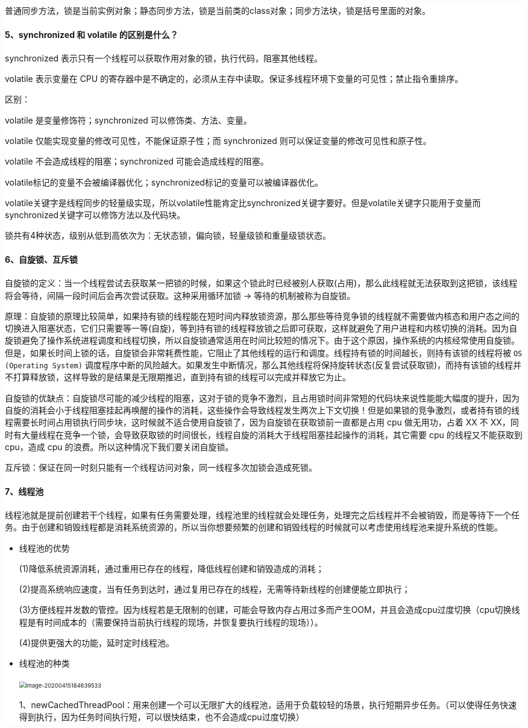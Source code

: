 普通同步方法，锁是当前实例对象；静态同步方法，锁是当前类的class对象；同步方法块，锁是括号里面的对象。

#### 5、synchronized 和 volatile 的区别是什么？

synchronized 表示只有一个线程可以获取作用对象的锁，执行代码，阻塞其他线程。

volatile 表示变量在 CPU 的寄存器中是不确定的，必须从主存中读取。保证多线程环境下变量的可见性；禁止指令重排序。

区别：

volatile 是变量修饰符；synchronized 可以修饰类、方法、变量。

volatile 仅能实现变量的修改可见性，不能保证原子性；而 synchronized 则可以保证变量的修改可见性和原子性。

volatile 不会造成线程的阻塞；synchronized 可能会造成线程的阻塞。

volatile标记的变量不会被编译器优化；synchronized标记的变量可以被编译器优化。

volatile关键字是线程同步的轻量级实现，所以volatile性能肯定比synchronized关键字要好。但是volatile关键字只能用于变量而synchronized关键字可以修饰方法以及代码块。

锁共有4种状态，级别从低到高依次为：无状态锁，偏向锁，轻量级锁和重量级锁状态。

#### 6、自旋锁、互斥锁

自旋锁的定义：当一个线程尝试去获取某一把锁的时候，如果这个锁此时已经被别人获取(占用)，那么此线程就无法获取到这把锁，该线程将会等待，间隔一段时间后会再次尝试获取。这种采用循环加锁 -> 等待的机制被称为自旋锁。 

原理：自旋锁的原理比较简单，如果持有锁的线程能在短时间内释放锁资源，那么那些等待竞争锁的线程就不需要做内核态和用户态之间的切换进入阻塞状态，它们只需要等一等(自旋)，等到持有锁的线程释放锁之后即可获取，这样就避免了用户进程和内核切换的消耗。因为自旋锁避免了操作系统进程调度和线程切换，所以自旋锁通常适用在时间比较短的情况下。由于这个原因，操作系统的内核经常使用自旋锁。但是，如果长时间上锁的话，自旋锁会非常耗费性能，它阻止了其他线程的运行和调度。线程持有锁的时间越长，则持有该锁的线程将被 `OS(Operating System)` 调度程序中断的风险越大。如果发生中断情况，那么其他线程将保持旋转状态(反复尝试获取锁)，而持有该锁的线程并不打算释放锁，这样导致的是结果是无限期推迟，直到持有锁的线程可以完成并释放它为止。

自旋锁的优缺点：自旋锁尽可能的减少线程的阻塞，这对于锁的竞争不激烈，且占用锁时间非常短的代码块来说性能能大幅度的提升，因为自旋的消耗会小于线程阻塞挂起再唤醒的操作的消耗，这些操作会导致线程发生两次上下文切换！但是如果锁的竞争激烈，或者持有锁的线程需要长时间占用锁执行同步块，这时候就不适合使用自旋锁了，因为自旋锁在获取锁前一直都是占用 cpu 做无用功，占着 XX 不 XX，同时有大量线程在竞争一个锁，会导致获取锁的时间很长，线程自旋的消耗大于线程阻塞挂起操作的消耗，其它需要 cpu 的线程又不能获取到 cpu，造成 cpu 的浪费。所以这种情况下我们要关闭自旋锁。

互斥锁：保证在同一时刻只能有一个线程访问对象，同一线程多次加锁会造成死锁。

#### 7、线程池

线程池就是提前创建若干个线程，如果有任务需要处理，线程池里的线程就会处理任务，处理完之后线程并不会被销毁，而是等待下一个任务。由于创建和销毁线程都是消耗系统资源的，所以当你想要频繁的创建和销毁线程的时候就可以考虑使用线程池来提升系统的性能。 

- 线程池的优势

  (1)降低系统资源消耗，通过重用已存在的线程，降低线程创建和销毁造成的消耗；

  (2)提高系统响应速度，当有任务到达时，通过复用已存在的线程，无需等待新线程的创建便能立即执行；

  (3)方便线程并发数的管控。因为线程若是无限制的创建，可能会导致内存占用过多而产生OOM，并且会造成cpu过度切换（cpu切换线程是有时间成本的（需要保持当前执行线程的现场，并恢复要执行线程的现场））。

  (4)提供更强大的功能，延时定时线程池。

- 线程池的种类 

  <img src="C:\Users\Administrator\AppData\Roaming\Typora\typora-user-images\image-20200415184639533.png" alt="image-20200415184639533" style="zoom:67%;" />

  1、newCachedThreadPool：用来创建一个可以无限扩大的线程池，适用于负载较轻的场景，执行短期异步任务。（可以使得任务快速得到执行，因为任务时间执行短，可以很快结束，也不会造成cpu过度切换）
